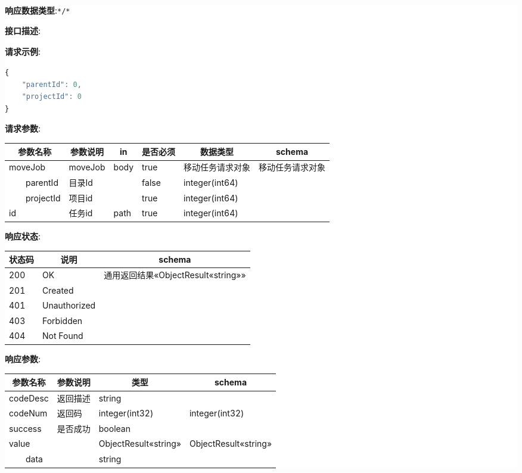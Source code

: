
**响应数据类型**:`*/*`


**接口描述**:


**请求示例**:


```javascript
{
	"parentId": 0,
	"projectId": 0
}
```


**请求参数**:


| 参数名称 | 参数说明 | in    | 是否必须 | 数据类型 | schema |
| -------- | -------- | ----- | -------- | -------- | ------ |
|moveJob|moveJob|body|true|移动任务请求对象|移动任务请求对象|
|&emsp;&emsp;parentId|目录Id||false|integer(int64)||
|&emsp;&emsp;projectId|项目id||true|integer(int64)||
|id|任务id|path|true|integer(int64)||


**响应状态**:


| 状态码 | 说明 | schema |
| -------- | -------- | ----- | 
|200|OK|通用返回结果«ObjectResult«string»»|
|201|Created||
|401|Unauthorized||
|403|Forbidden||
|404|Not Found||


**响应参数**:


| 参数名称 | 参数说明 | 类型 | schema |
| -------- | -------- | ----- |----- | 
|codeDesc|返回描述|string||
|codeNum|返回码|integer(int32)|integer(int32)|
|success|是否成功|boolean||
|value||ObjectResult«string»|ObjectResult«string»|
|&emsp;&emsp;data||string||

